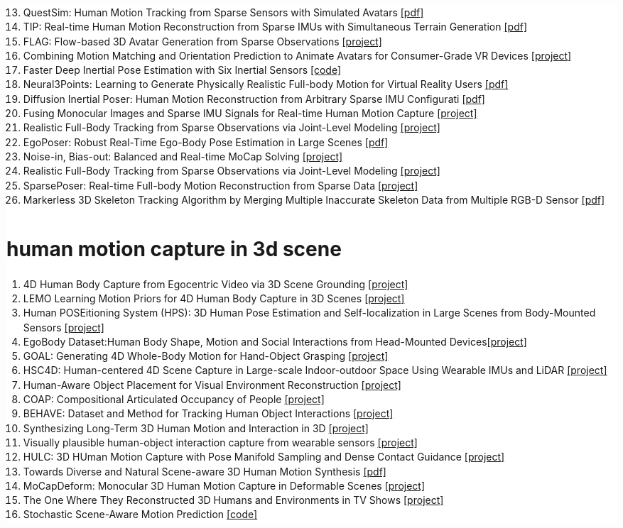 13. QuestSim: Human Motion Tracking from Sparse Sensors with Simulated Avatars [[pdf]](https://arxiv.org/pdf/2209.09391.pdf)
14. TIP: Real-time Human Motion Reconstruction from Sparse IMUs with Simultaneous Terrain Generation [[pdf]](https://arxiv.org/pdf/2203.15720.pdf)
15. FLAG: Flow-based 3D Avatar Generation from Sparse Observations [[project]](https://microsoft.github.io/flag/)
16. Combining Motion Matching and Orientation Prediction to Animate Avatars for Consumer-Grade VR Devices [[project]](https://upc-virvig.github.io/MMVR/)
17. Faster Deep Inertial Pose Estimation with Six Inertial Sensors [[code]](https://drive.google.com/file/d/1a_Uo2tWE2M6i_Hk5u3_a0K8VYvASbWOe/view)
18. Neural3Points: Learning to Generate Physically Realistic Full-body Motion for Virtual Reality Users [[pdf]](https://diglib.eg.org/bitstream/handle/10.1111/cgf14634/v41i8pp183-194.pdf)
19. Diffusion Inertial Poser: Human Motion Reconstruction from Arbitrary Sparse IMU Configurati [[pdf]](https://arxiv.org/pdf/2308.16682.pdf)
20. Fusing Monocular Images and Sparse IMU Signals for Real-time Human Motion Capture [[project]](https://shaohua-pan.github.io/robustcap-page/)
21. Realistic Full-Body Tracking from Sparse Observations via Joint-Level Modeling [[project]](https://zxz267.github.io/AvatarJLM/)
22. EgoPoser: Robust Real-Time Ego-Body Pose Estimation in Large Scenes [[pdf]](https://arxiv.org/pdf/2308.06493.pdf)
23. Noise-in, Bias-out: Balanced and Real-time MoCap Solving [[project]](https://moverseai.github.io/noise-tail/)
24. Realistic Full-Body Tracking from Sparse Observations via Joint-Level Modeling [[project]](https://zxz267.github.io/AvatarJLM/)
25. SparsePoser: Real-time Full-body Motion Reconstruction from Sparse Data [[project]](https://upc-virvig.github.io/SparsePoser/)
26. Markerless 3D Skeleton Tracking Algorithm by Merging Multiple Inaccurate Skeleton Data from Multiple RGB-D Sensor [[pdf]](https://www.mdpi.com/1424-8220/22/9/3155)



# human motion capture in 3d scene
1. 4D Human Body Capture from Egocentric Video via 3D Scene Grounding [[project]](https://aptx4869lm.github.io/4DEgocentricBodyCapture/)
2. LEMO Learning Motion Priors for 4D Human Body Capture in 3D Scenes [[project]](https://github.com/sanweiliti/LEMO)
3. Human POSEitioning System (HPS): 3D Human Pose Estimation and Self-localization in Large Scenes from Body-Mounted Sensors [[project]](http://virtualhumans.mpi-inf.mpg.de/hps/)
4. EgoBody Dataset:Human Body Shape, Motion and Social Interactions from Head-Mounted Devices[[project]](https://sanweiliti.github.io/egobody/egobody.html)
5. GOAL: Generating 4D Whole-Body Motion for Hand-Object Grasping [[project]](https://goal.is.tue.mpg.de/)
6. HSC4D: Human-centered 4D Scene Capture in Large-scale Indoor-outdoor Space Using Wearable IMUs and LiDAR [[project]](https://climbingdaily.github.io/hsc4d/)
7. Human-Aware Object Placement for Visual Environment Reconstruction [[project]](https://mover.is.tue.mpg.de/index.html)
8. COAP: Compositional Articulated Occupancy of People [[project]](https://neuralbodies.github.io/COAP/index.html)
9. BEHAVE: Dataset and Method for Tracking Human Object Interactions [[project]](http://virtualhumans.mpi-inf.mpg.de/behave/)
10. Synthesizing Long-Term 3D Human Motion and Interaction in 3D [[project]](https://jiashunwang.github.io/Long-term-Motion-in-3D-Scenes/)
11. Visually plausible human-object interaction capture from wearable sensors [[project]](http://virtualhumans.mpi-inf.mpg.de/hops/)
12. HULC: 3D HUman Motion Capture with Pose Manifold Sampling and Dense Contact Guidance [[project]](https://vcai.mpi-inf.mpg.de/projects/HULC/)
13. Towards Diverse and Natural Scene-aware 3D Human Motion Synthesis [[pdf]](https://arxiv.org/pdf/2205.13001.pdf)
14. MoCapDeform: Monocular 3D Human Motion Capture in Deformable Scenes [[project]](https://4dqv.mpi-inf.mpg.de/MoCapDeform/)
14. The One Where They Reconstructed 3D Humans and Environments in TV Shows [[project]](http://ethanweber.me/sitcoms3D/)
15. Stochastic Scene-Aware Motion Prediction [[code]](https://github.com/mohamedhassanmus/SAMP)